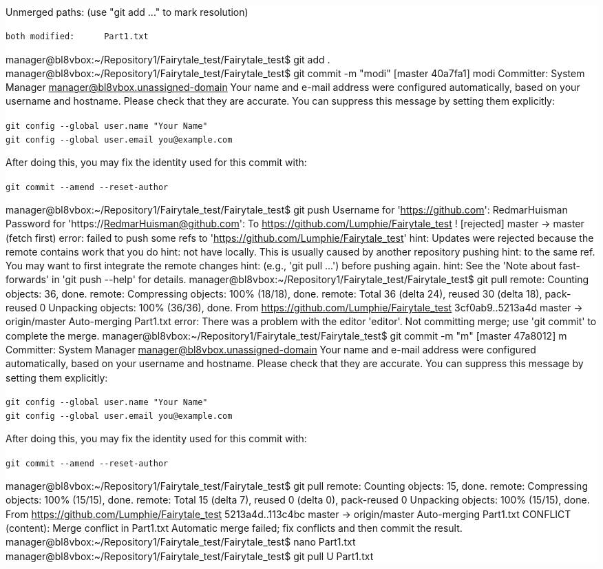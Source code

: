 Unmerged paths:
  (use "git add <file>..." to mark resolution)

	both modified:      Part1.txt

manager@bl8vbox:~/Repository1/Fairytale_test/Fairytale_test$ git add .
manager@bl8vbox:~/Repository1/Fairytale_test/Fairytale_test$ git commit -m "modi"
[master 40a7fa1] modi
 Committer: System Manager <manager@bl8vbox.unassigned-domain>
Your name and e-mail address were configured automatically, based
on your username and hostname. Please check that they are accurate.
You can suppress this message by setting them explicitly:

    git config --global user.name "Your Name"
    git config --global user.email you@example.com

After doing this, you may fix the identity used for this commit with:

    git commit --amend --reset-author

manager@bl8vbox:~/Repository1/Fairytale_test/Fairytale_test$ git push
Username for 'https://github.com': RedmarHuisman
Password for 'https://RedmarHuisman@github.com': 
To https://github.com/Lumphie/Fairytale_test
 ! [rejected]        master -> master (fetch first)
error: failed to push some refs to 'https://github.com/Lumphie/Fairytale_test'
hint: Updates were rejected because the remote contains work that you do
hint: not have locally. This is usually caused by another repository pushing
hint: to the same ref. You may want to first integrate the remote changes
hint: (e.g., 'git pull ...') before pushing again.
hint: See the 'Note about fast-forwards' in 'git push --help' for details.
manager@bl8vbox:~/Repository1/Fairytale_test/Fairytale_test$ git pull
remote: Counting objects: 36, done.
remote: Compressing objects: 100% (18/18), done.
remote: Total 36 (delta 24), reused 30 (delta 18), pack-reused 0
Unpacking objects: 100% (36/36), done.
From https://github.com/Lumphie/Fairytale_test
   3cf0ab9..5213a4d  master     -> origin/master
Auto-merging Part1.txt
error: There was a problem with the editor 'editor'.
Not committing merge; use 'git commit' to complete the merge.
manager@bl8vbox:~/Repository1/Fairytale_test/Fairytale_test$ git commit -m "m"
[master 47a8012] m
 Committer: System Manager <manager@bl8vbox.unassigned-domain>
Your name and e-mail address were configured automatically, based
on your username and hostname. Please check that they are accurate.
You can suppress this message by setting them explicitly:

    git config --global user.name "Your Name"
    git config --global user.email you@example.com

After doing this, you may fix the identity used for this commit with:

    git commit --amend --reset-author

manager@bl8vbox:~/Repository1/Fairytale_test/Fairytale_test$ git pull
remote: Counting objects: 15, done.
remote: Compressing objects: 100% (15/15), done.
remote: Total 15 (delta 7), reused 0 (delta 0), pack-reused 0
Unpacking objects: 100% (15/15), done.
From https://github.com/Lumphie/Fairytale_test
   5213a4d..113c4bc  master     -> origin/master
Auto-merging Part1.txt
CONFLICT (content): Merge conflict in Part1.txt
Automatic merge failed; fix conflicts and then commit the result.
manager@bl8vbox:~/Repository1/Fairytale_test/Fairytale_test$ nano Part1.txt
manager@bl8vbox:~/Repository1/Fairytale_test/Fairytale_test$ git pull
U	Part1.txt